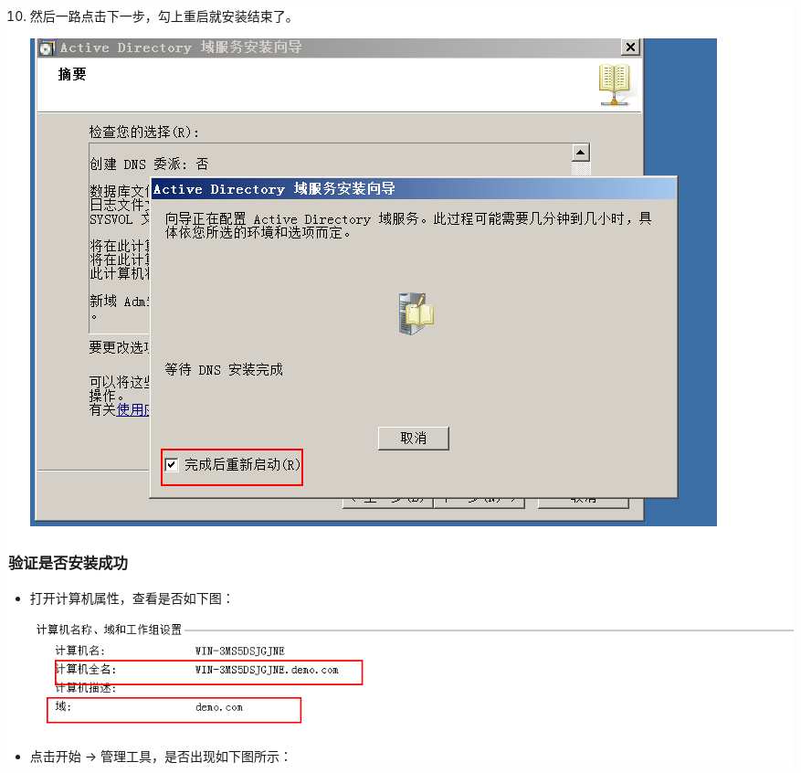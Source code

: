 10. 然后一路点击下一步，勾上重启就安装结束了。

    ![11](..\img\day_07_11.png)

### 验证是否安装成功

- 打开计算机属性，查看是否如下图：

  ![12](..\img\day_07_12.png)

- 点击开始 -> 管理工具，是否出现如下图所示：
